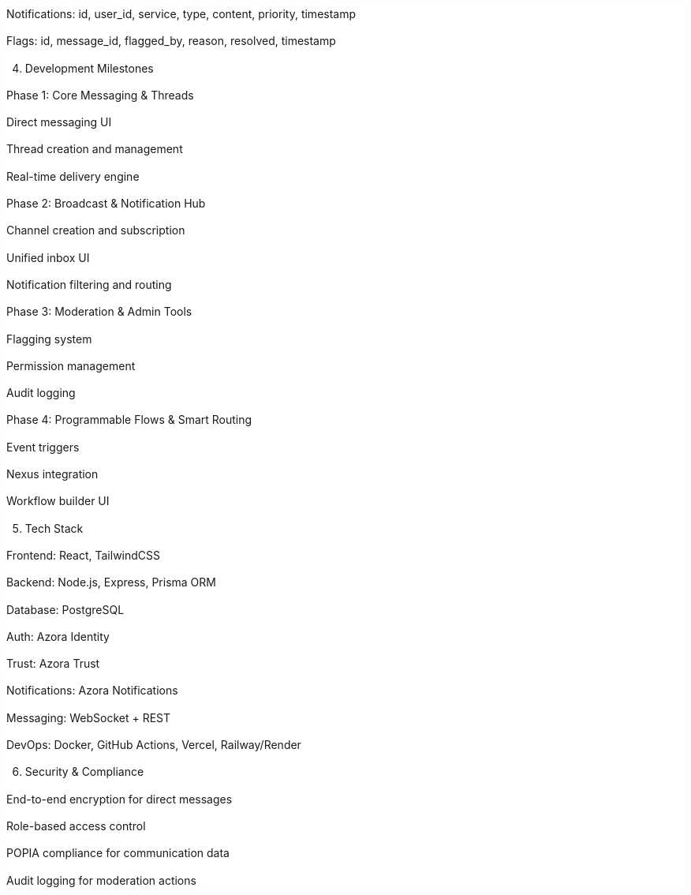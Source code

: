 Notifications: id, user_id, service, type, content, priority, timestamp 

Flags: id, message_id, flagged_by, reason, resolved, timestamp 

4. Development Milestones 

Phase 1: Core Messaging & Threads 

Direct messaging UI 

Thread creation and management 

Real-time delivery engine 

Phase 2: Broadcast & Notification Hub 

Channel creation and subscription 

Unified inbox UI 

Notification filtering and routing 

Phase 3: Moderation & Admin Tools 

Flagging system 

Permission management 

Audit logging 

Phase 4: Programmable Flows & Smart Routing 

Event triggers 

Nexus integration 

Workflow builder UI 

5. Tech Stack 

Frontend: React, TailwindCSS 

Backend: Node.js, Express, Prisma ORM 

Database: PostgreSQL 

Auth: Azora Identity 

Trust: Azora Trust 

Notifications: Azora Notifications 

Messaging: WebSocket + REST 

DevOps: Docker, GitHub Actions, Vercel, Railway/Render 

6. Security & Compliance 

End-to-end encryption for direct messages 

Role-based access control 

POPIA compliance for communication data 

Audit logging for moderation actions 
